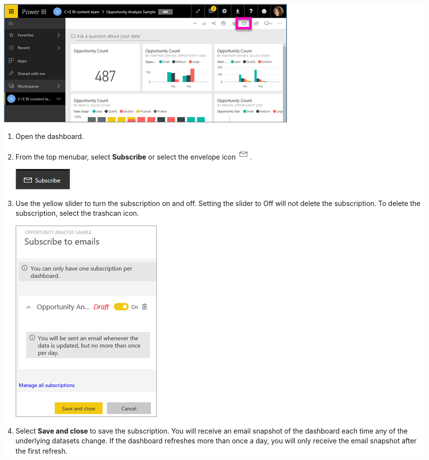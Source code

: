 ![](media/powerbi-service-subscribe-to-report/power-bi-subscribe-orientation.png)

1. Open the dashboard.
2. From the top menubar, select **Subscribe** or select the envelope icon ![](media/powerbi-service-subscribe-to-report/power-bi-icon-envelope.png).
   
   ![](media/powerbi-service-subscribe-to-report/power-bi-subscribe-icon.png)
3. Use the yellow slider to turn the subscription on and off.  Setting the slider to Off will not delete the subscription. To delete the subscription, select the trashcan icon.
   
   ![](media/powerbi-service-subscribe-to-report/power-bi-subscribe-dashboard-new.png)
4. Select **Save and close** to save the subscription. You will receive an email snapshot of the dashboard each time any of the underlying datasets change. If the dashboard refreshes more than once a day, you will only receive the email snapshot after the first refresh.
   